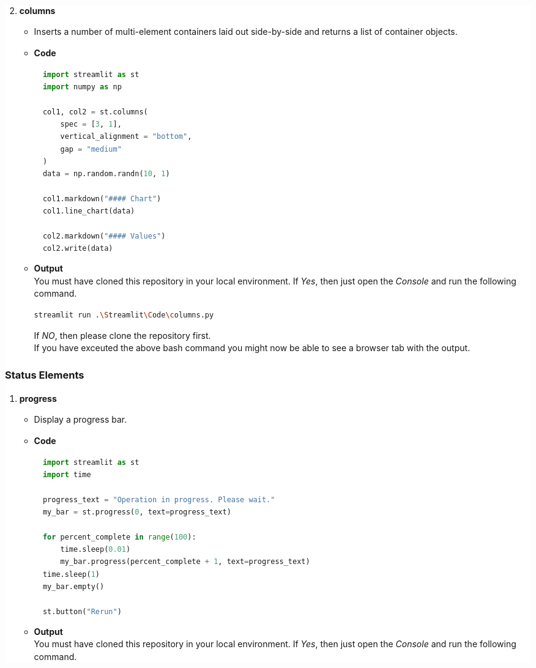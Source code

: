 2. **columns**
    - Inserts a number of multi-element containers laid out side-by-side and returns a list of container objects.
    - **Code**

      ```python
        import streamlit as st
        import numpy as np

        col1, col2 = st.columns(
            spec = [3, 1], 
            vertical_alignment = "bottom",
            gap = "medium"
        )
        data = np.random.randn(10, 1)

        col1.markdown("#### Chart")
        col1.line_chart(data)

        col2.markdown("#### Values")
        col2.write(data)
        ```
    - **Output**  
        You must have cloned this repository in your local environment. If *Yes*, then just open the *Console* and run the following command.

        ```bash
        streamlit run .\Streamlit\Code\columns.py
        ```

        If *NO*, then please clone the repository first.  
        If you have exceuted the above bash command you might now be able to see a browser tab with the output.

### Status Elements

1. **progress**
    - Display a progress bar.
    - **Code**

      ```python
        import streamlit as st
        import time

        progress_text = "Operation in progress. Please wait."
        my_bar = st.progress(0, text=progress_text)

        for percent_complete in range(100):
            time.sleep(0.01)
            my_bar.progress(percent_complete + 1, text=progress_text)
        time.sleep(1)
        my_bar.empty()

        st.button("Rerun")
        ```
    - **Output**  
        You must have cloned this repository in your local environment. If *Yes*, then just open the *Console* and run the following command.
